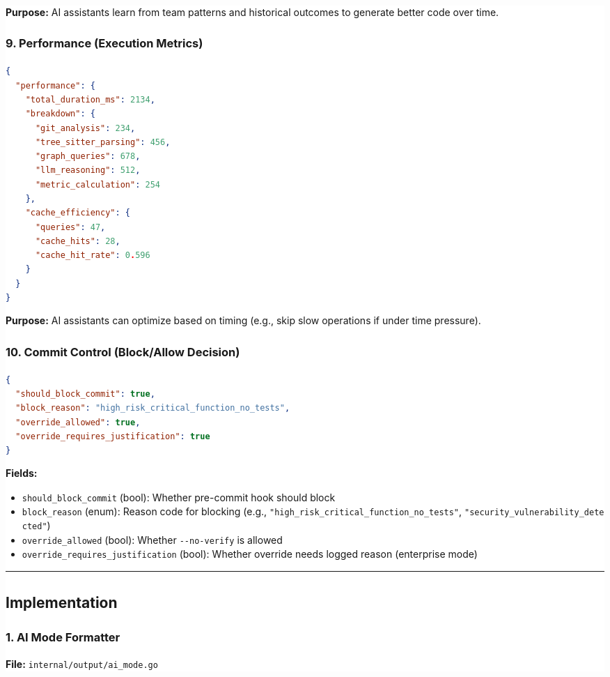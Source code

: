 **Purpose:** AI assistants learn from team patterns and historical outcomes to generate better code over time.

### 9. Performance (Execution Metrics)

```json
{
  "performance": {
    "total_duration_ms": 2134,
    "breakdown": {
      "git_analysis": 234,
      "tree_sitter_parsing": 456,
      "graph_queries": 678,
      "llm_reasoning": 512,
      "metric_calculation": 254
    },
    "cache_efficiency": {
      "queries": 47,
      "cache_hits": 28,
      "cache_hit_rate": 0.596
    }
  }
}
```

**Purpose:** AI assistants can optimize based on timing (e.g., skip slow operations if under time pressure).

### 10. Commit Control (Block/Allow Decision)

```json
{
  "should_block_commit": true,
  "block_reason": "high_risk_critical_function_no_tests",
  "override_allowed": true,
  "override_requires_justification": true
}
```

**Fields:**
- `should_block_commit` (bool): Whether pre-commit hook should block
- `block_reason` (enum): Reason code for blocking (e.g., `"high_risk_critical_function_no_tests"`, `"security_vulnerability_detected"`)
- `override_allowed` (bool): Whether `--no-verify` is allowed
- `override_requires_justification` (bool): Whether override needs logged reason (enterprise mode)

---

## Implementation

### 1. AI Mode Formatter

**File:** `internal/output/ai_mode.go`
